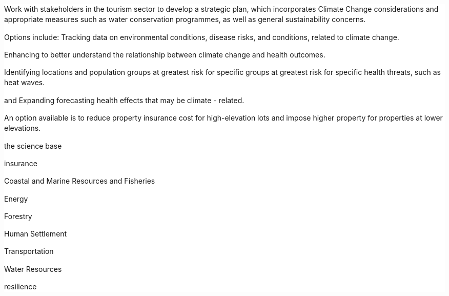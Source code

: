  
Work with stakeholders in the tourism 
sector  to  develop  a  strategic  plan,  which 
incorporates  Climate  Change  considerations 
and  appropriate  measures  such  as  water 
conservation  programmes,  as  well  as  general 
sustainability concerns. 
 
Options include: 
Tracking  data  on  environmental  conditions, 
disease  risks,  and  conditions,  related  to 
climate change.  
 
Enhancing 
to  better 
understand  the  relationship  between  climate 
change and health outcomes. 
 
Identifying locations and population groups at 
greatest  risk  for  specific  groups  at  greatest 
risk  for  specific  health  threats,  such  as  heat 
waves.  
 
and 
Expanding 
forecasting health effects that may be climate -
related. 
 
An  option  available  is  to  reduce  property 
insurance  cost  for  high-elevation  lots  and 
impose  higher  property 
for 
properties at lower elevations.  
 

the  science  base 

insurance 

Coastal  and  Marine  Resources  and 
Fisheries 

Energy 

Forestry 

Human Settlement 

Transportation  

Water Resources 

 
 
 
 
 

 

resilience 
